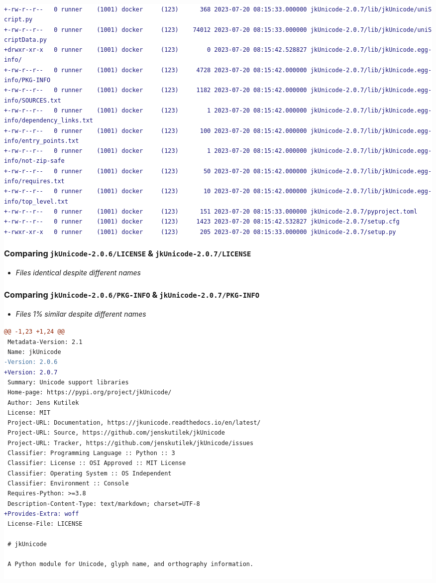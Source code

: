 ```diff
+-rw-r--r--   0 runner    (1001) docker     (123)      368 2023-07-20 08:15:33.000000 jkUnicode-2.0.7/lib/jkUnicode/uniScript.py
+-rw-r--r--   0 runner    (1001) docker     (123)    74012 2023-07-20 08:15:33.000000 jkUnicode-2.0.7/lib/jkUnicode/uniScriptData.py
+drwxr-xr-x   0 runner    (1001) docker     (123)        0 2023-07-20 08:15:42.528827 jkUnicode-2.0.7/lib/jkUnicode.egg-info/
+-rw-r--r--   0 runner    (1001) docker     (123)     4728 2023-07-20 08:15:42.000000 jkUnicode-2.0.7/lib/jkUnicode.egg-info/PKG-INFO
+-rw-r--r--   0 runner    (1001) docker     (123)     1182 2023-07-20 08:15:42.000000 jkUnicode-2.0.7/lib/jkUnicode.egg-info/SOURCES.txt
+-rw-r--r--   0 runner    (1001) docker     (123)        1 2023-07-20 08:15:42.000000 jkUnicode-2.0.7/lib/jkUnicode.egg-info/dependency_links.txt
+-rw-r--r--   0 runner    (1001) docker     (123)      100 2023-07-20 08:15:42.000000 jkUnicode-2.0.7/lib/jkUnicode.egg-info/entry_points.txt
+-rw-r--r--   0 runner    (1001) docker     (123)        1 2023-07-20 08:15:42.000000 jkUnicode-2.0.7/lib/jkUnicode.egg-info/not-zip-safe
+-rw-r--r--   0 runner    (1001) docker     (123)       50 2023-07-20 08:15:42.000000 jkUnicode-2.0.7/lib/jkUnicode.egg-info/requires.txt
+-rw-r--r--   0 runner    (1001) docker     (123)       10 2023-07-20 08:15:42.000000 jkUnicode-2.0.7/lib/jkUnicode.egg-info/top_level.txt
+-rw-r--r--   0 runner    (1001) docker     (123)      151 2023-07-20 08:15:33.000000 jkUnicode-2.0.7/pyproject.toml
+-rw-r--r--   0 runner    (1001) docker     (123)     1423 2023-07-20 08:15:42.532827 jkUnicode-2.0.7/setup.cfg
+-rwxr-xr-x   0 runner    (1001) docker     (123)      205 2023-07-20 08:15:33.000000 jkUnicode-2.0.7/setup.py
```

### Comparing `jkUnicode-2.0.6/LICENSE` & `jkUnicode-2.0.7/LICENSE`

 * *Files identical despite different names*

### Comparing `jkUnicode-2.0.6/PKG-INFO` & `jkUnicode-2.0.7/PKG-INFO`

 * *Files 1% similar despite different names*

```diff
@@ -1,23 +1,24 @@
 Metadata-Version: 2.1
 Name: jkUnicode
-Version: 2.0.6
+Version: 2.0.7
 Summary: Unicode support libraries
 Home-page: https://pypi.org/project/jkUnicode/
 Author: Jens Kutilek
 License: MIT
 Project-URL: Documentation, https://jkunicode.readthedocs.io/en/latest/
 Project-URL: Source, https://github.com/jenskutilek/jkUnicode
 Project-URL: Tracker, https://github.com/jenskutilek/jkUnicode/issues
 Classifier: Programming Language :: Python :: 3
 Classifier: License :: OSI Approved :: MIT License
 Classifier: Operating System :: OS Independent
 Classifier: Environment :: Console
 Requires-Python: >=3.8
 Description-Content-Type: text/markdown; charset=UTF-8
+Provides-Extra: woff
 License-File: LICENSE
 
 # jkUnicode
 
 A Python module for Unicode, glyph name, and orthography information.
 
```